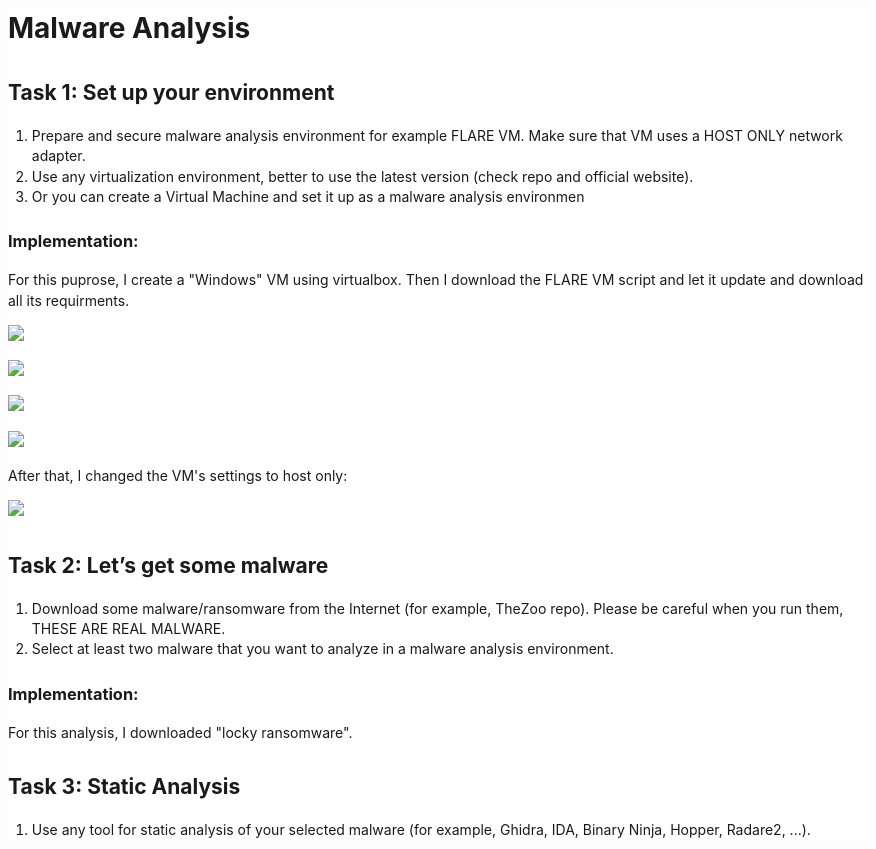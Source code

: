 #  Malware Analysis

## Task 1: Set up your environment

1. Prepare and secure malware analysis environment for example FLARE VM. Make sure that VM uses a HOST ONLY network adapter.
2. Use any virtualization environment, better to use the latest version (check repo and official website).
3. Or you can create a Virtual Machine and set it up as a malware analysis environmen


### Implementation:

For this puprose, I create a "Windows" VM using virtualbox. Then I download the FLARE VM script and let it update and download all its requirments.


    
![](https://i.imgur.com/eQqZ8nu.png)

![](https://i.imgur.com/WAbvTrH.png)

![](https://i.imgur.com/MeSf51D.png)


![](https://i.imgur.com/IkoHETh.png)



After that, I changed the VM's settings to host only:



![](https://i.imgur.com/XD1UZMu.png)



## Task 2: Let’s get some malware

1. Download some malware/ransomware from the Internet (for example, TheZoo repo). Please be careful when you run them, THESE ARE REAL MALWARE.
2. Select at least two malware that you want to analyze in a malware analysis environment.


### Implementation:

For this analysis, I downloaded "locky ransomware".


## Task 3: Static Analysis

1. Use any tool for static analysis of your selected malware (for example, Ghidra, IDA, Binary Ninja, Hopper, Radare2, ...).

